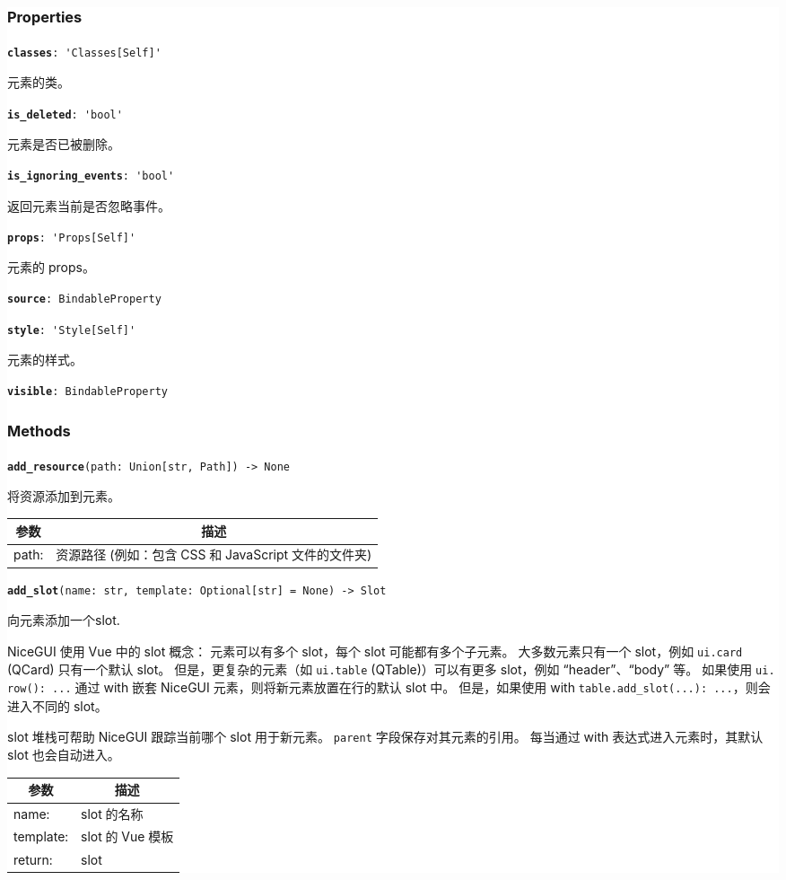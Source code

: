 ### Properties

**`classes`**`: 'Classes[Self]'`

元素的类。

**`is_deleted`**`: 'bool'`

元素是否已被删除。

**`is_ignoring_events`**`: 'bool'`

返回元素当前是否忽略事件。

**`props`**`: 'Props[Self]'`

元素的 props。

**`source`**`: BindableProperty`

**`style`**`: 'Style[Self]'`

元素的样式。

**`visible`**`: BindableProperty`

### Methods

**`add_resource`**`(path: Union[str, Path]) -> None`

将资源添加到元素。

| 参数       | 描述                                                     |
| ---------- | -------------------------------------------------------- |
| path:      | 资源路径 (例如：包含 CSS 和 JavaScript 文件的文件夹) |

**`add_slot`**`(name: str, template: Optional[str] = None) -> Slot`

向元素添加一个slot.

NiceGUI 使用 Vue 中的 slot 概念：
元素可以有多个 slot，每个 slot 可能都有多个子元素。
大多数元素只有一个 slot，例如 `ui.card` (QCard) 只有一个默认 slot。
但是，更复杂的元素（如 `ui.table` (QTable)）可以有更多 slot，例如 “header”、“body” 等。
如果使用 `ui.row(): ...` 通过 with 嵌套 NiceGUI 元素，则将新元素放置在行的默认 slot 中。
但是，如果使用 with `table.add_slot(...): ...`，则会进入不同的 slot。

slot 堆栈可帮助 NiceGUI 跟踪当前哪个 slot 用于新元素。
`parent` 字段保存对其元素的引用。
每当通过 with 表达式进入元素时，其默认 slot 也会自动进入。

| 参数       | 描述            |
| ---------- | --------------- |
| name:      | slot 的名称      |
| template:  | slot 的 Vue 模板 |
| return:    | slot            |
